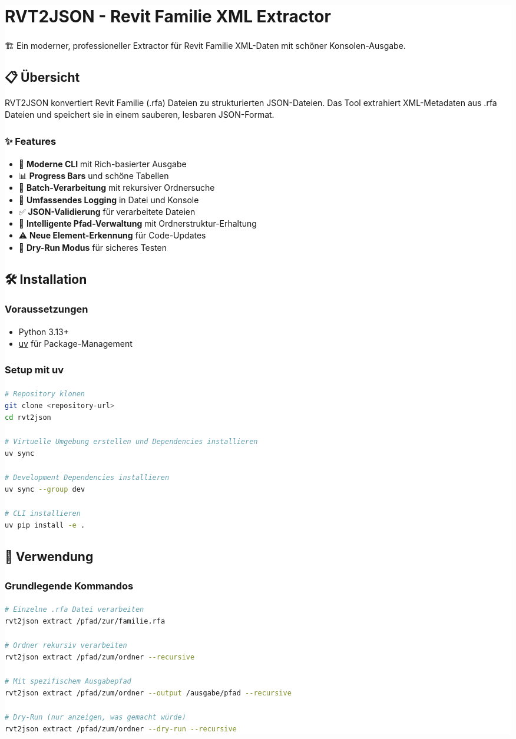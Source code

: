 # RVT2JSON - Revit Familie XML Extractor

🏗️ Ein moderner, professioneller Extractor für Revit Familie XML-Daten mit schöner Konsolen-Ausgabe.

## 📋 Übersicht

RVT2JSON konvertiert Revit Familie (.rfa) Dateien zu strukturierten JSON-Dateien. Das Tool extrahiert XML-Metadaten aus .rfa Dateien und speichert sie in einem sauberen, lesbaren JSON-Format.

### ✨ Features

- 🚀 **Moderne CLI** mit Rich-basierter Ausgabe
- 📊 **Progress Bars** und schöne Tabellen
- 🔄 **Batch-Verarbeitung** mit rekursiver Ordnersuche
- 📝 **Umfassendes Logging** in Datei und Konsole
- ✅ **JSON-Validierung** für verarbeitete Dateien
- 🎯 **Intelligente Pfad-Verwaltung** mit Ordnerstruktur-Erhaltung
- ⚠️ **Neue Element-Erkennung** für Code-Updates
- 🧪 **Dry-Run Modus** für sicheres Testen

## 🛠️ Installation

### Voraussetzungen

- Python 3.13+
- [uv](https://github.com/astral-sh/uv) für Package-Management

### Setup mit uv

```bash
# Repository klonen
git clone <repository-url>
cd rvt2json

# Virtuelle Umgebung erstellen und Dependencies installieren
uv sync

# Development Dependencies installieren
uv sync --group dev

# CLI installieren
uv pip install -e .
```

## 🚀 Verwendung

### Grundlegende Kommandos

```bash
# Einzelne .rfa Datei verarbeiten
rvt2json extract /pfad/zur/familie.rfa

# Ordner rekursiv verarbeiten
rvt2json extract /pfad/zum/ordner --recursive

# Mit spezifischem Ausgabepfad
rvt2json extract /pfad/zum/ordner --output /ausgabe/pfad --recursive

# Dry-Run (nur anzeigen, was gemacht würde)
rvt2json extract /pfad/zum/ordner --dry-run --recursive

```